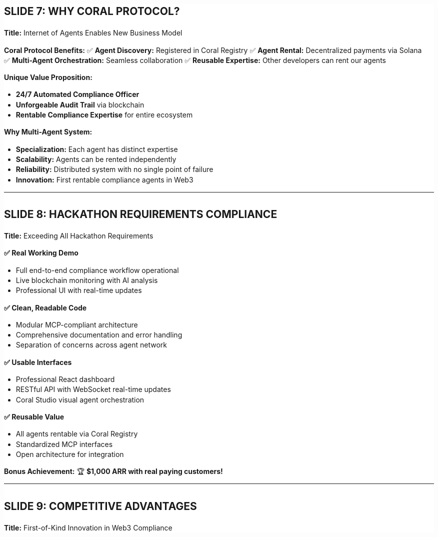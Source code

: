 
## SLIDE 7: WHY CORAL PROTOCOL?
**Title:** Internet of Agents Enables New Business Model

**Coral Protocol Benefits:**
✅ **Agent Discovery:** Registered in Coral Registry
✅ **Agent Rental:** Decentralized payments via Solana  
✅ **Multi-Agent Orchestration:** Seamless collaboration
✅ **Reusable Expertise:** Other developers can rent our agents

**Unique Value Proposition:**
- **24/7 Automated Compliance Officer**
- **Unforgeable Audit Trail** via blockchain
- **Rentable Compliance Expertise** for entire ecosystem

**Why Multi-Agent System:**
- **Specialization:** Each agent has distinct expertise
- **Scalability:** Agents can be rented independently
- **Reliability:** Distributed system with no single point of failure
- **Innovation:** First rentable compliance agents in Web3

---

## SLIDE 8: HACKATHON REQUIREMENTS COMPLIANCE
**Title:** Exceeding All Hackathon Requirements

**✅ Real Working Demo**
- Full end-to-end compliance workflow operational
- Live blockchain monitoring with AI analysis
- Professional UI with real-time updates

**✅ Clean, Readable Code**
- Modular MCP-compliant architecture
- Comprehensive documentation and error handling
- Separation of concerns across agent network

**✅ Usable Interfaces**
- Professional React dashboard
- RESTful API with WebSocket real-time updates
- Coral Studio visual agent orchestration

**✅ Reusable Value**
- All agents rentable via Coral Registry
- Standardized MCP interfaces
- Open architecture for integration

**Bonus Achievement:**
🏆 **$1,000 ARR with real paying customers!**

---

## SLIDE 9: COMPETITIVE ADVANTAGES
**Title:** First-of-Kind Innovation in Web3 Compliance

